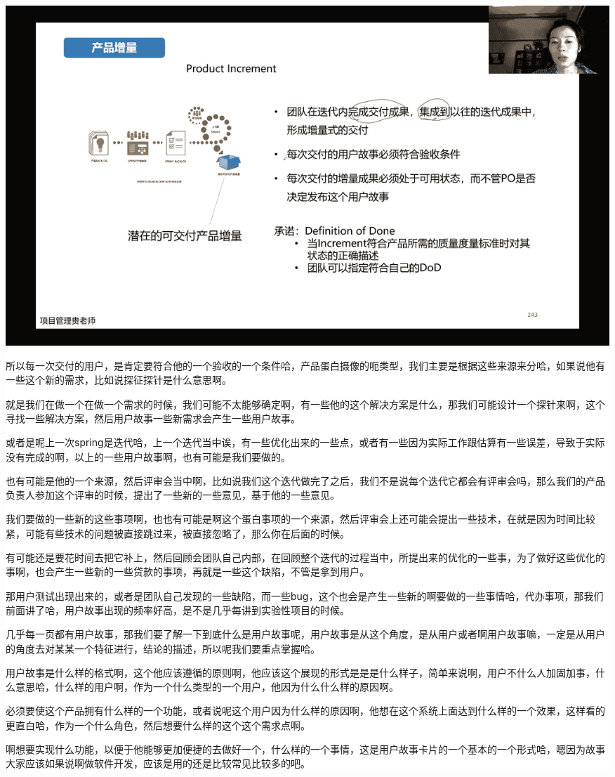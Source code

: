 ![](img/78c7ce1cc49477943a5309dc6a5d8425_79.png)

所以每一次交付的用户，是肯定要符合他的一个验收的一个条件哈，产品蛋白摄像的呃类型，我们主要是根据这些来源来分哈，如果说他有一些这个新的需求，比如说探征探针是什么意思啊。

就是我们在做一个在做一个需求的时候，我们可能不太能够确定啊，有一些他的这个解决方案是什么，那我们可能设计一个探针来啊，这个寻找一些解决方案，然后用户故事一些新需求会产生一些用户故事。

或者是呢上一次spring是迭代哈，上一个迭代当中诶，有一些优化出来的一些点，或者有一些因为实际工作跟估算有一些误差，导致于实际没有完成的啊，以上的一些用户故事啊，也有可能是我们要做的。

也有可能是他的一个来源，然后评审会当中啊，比如说我们这个迭代做完了之后，我们不是说每个迭代它都会有评审会吗，那么我们的产品负责人参加这个评审的时候，提出了一些新的一些意见，基于他的一些意见。

我们要做的一些新的这些事项啊，也也有可能是啊这个蛋白事项的一个来源，然后评审会上还可能会提出一些技术，在就是因为时间比较紧，可能有些技术的问题被直接跳过来，被直接忽略了，那么你在后面的时候。

有可能还是要花时间去把它补上，然后回顾会团队自己内部，在回顾整个迭代的过程当中，所提出来的优化的一些事，为了做好这些优化的事啊，也会产生一些新的一些贷款的事项，再就是一些这个缺陷，不管是拿到用户。

那用户测试出现出来的，或者是团队自己发现的一些缺陷，而一些bug，这个也会是产生一些新的啊要做的一些事情哈，代办事项，那我们前面讲了哈，用户故事出现的频率好高，是不是几乎每讲到实验性项目的时候。

几乎每一页都有用户故事，那我们要了解一下到底什么是用户故事呢，用户故事是从这个角度，是从用户或者啊用户故事嘛，一定是从用户的角度去对某某一个特征进行，结论的描述，所以呢我们要重点掌握哈。

用户故事是什么样的格式啊，这个他应该遵循的原则啊，他应该这个展现的形式是是是什么样子，简单来说啊，用户不什么人加固加事，什么意思哈，什么样的用户啊，作为一个什么类型的一个用户，他因为什么什么样的原因啊。

必须要使这个产品拥有什么样的一个功能，或者说呢这个用户因为什么样的原因啊，他想在这个系统上面达到什么样的一个效果，这样看的更直白哈，作为一个什么角色，然后想要什么样的这个这个需求点啊。

啊想要实现什么功能，以便于他能够更加便捷的去做好一个，什么样的一个事情，这是用户故事卡片的一个基本的一个形式哈，嗯因为故事大家应该如果说啊做软件开发，应该是用的还是比较常见比较多的吧。


